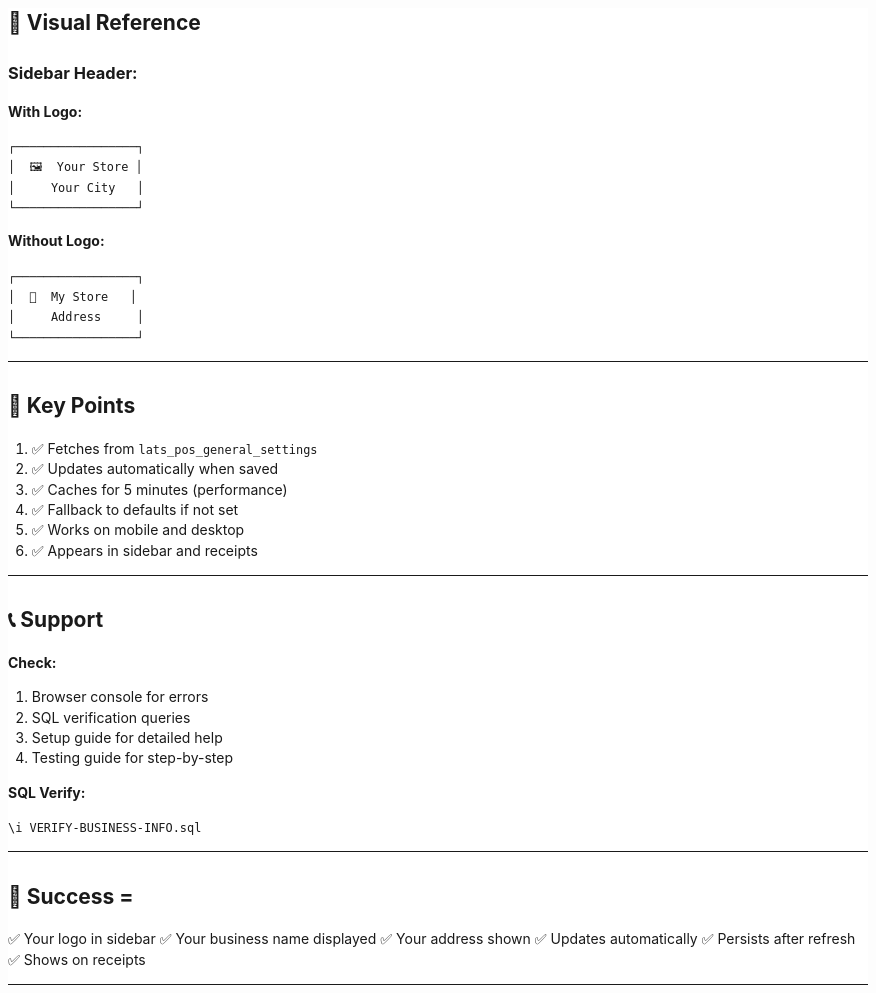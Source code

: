 ## 🎨 Visual Reference

### Sidebar Header:

**With Logo:**
```
┌─────────────────┐
│  🖼️  Your Store │
│     Your City   │
└─────────────────┘
```

**Without Logo:**
```
┌─────────────────┐
│  📱  My Store   │
│     Address     │
└─────────────────┘
```

---

## 🔑 Key Points

1. ✅ Fetches from `lats_pos_general_settings`
2. ✅ Updates automatically when saved
3. ✅ Caches for 5 minutes (performance)
4. ✅ Fallback to defaults if not set
5. ✅ Works on mobile and desktop
6. ✅ Appears in sidebar and receipts

---

## 📞 Support

**Check:**
1. Browser console for errors
2. SQL verification queries
3. Setup guide for detailed help
4. Testing guide for step-by-step

**SQL Verify:**
```bash
\i VERIFY-BUSINESS-INFO.sql
```

---

## 🎯 Success = 

✅ Your logo in sidebar
✅ Your business name displayed
✅ Your address shown
✅ Updates automatically
✅ Persists after refresh
✅ Shows on receipts

---